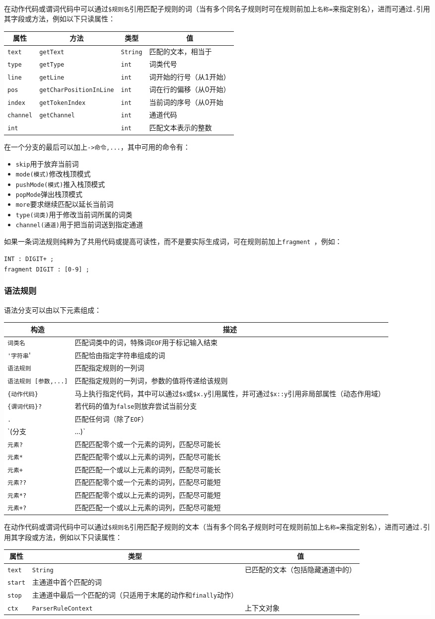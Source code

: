 在动作代码或谓词代码中可以通过`$规则名`引用匹配子规则的词（当有多个同名子规则时可在规则前加上`名称=`来指定别名），进而可通过`.`引用其字段或方法，例如以下只读属性：

属性|方法|类型|值
---|---|---|---
`text`|`getText`|`String`|匹配的文本，相当于
`type`|`getType`|`int`|词类代号
`line`|`getLine`|`int`|词开始的行号（从1开始）
`pos`|`getCharPositionInLine`|`int`|词在行的偏移（从0开始）
`index`|`getTokenIndex`|`int`|当前词的序号（从0开始
`channel`|`getChannel`|`int`|通道代码|默认0 (`Token.DEFAULT_CHANNEL`)，隐藏通道为`Token.HIDDEN_CHANNEL`
`int`||`int`|匹配文本表示的整数

在一个分支的最后可以加上`->命令,...`，其中可用的命令有：
- `skip`用于放弃当前词
- `mode(模式)`修改栈顶模式
- `pushMode(模式)`推入栈顶模式
- `popMode`弹出栈顶模式
- `more`要求继续匹配以延长当前词
- `type(词类)`用于修改当前词所属的词类
- `channel(通道)`用于把当前词送到指定通道


如果一条词法规则纯粹为了共用代码或提高可读性，而不是要实际生成词，可在规则前加上`fragment `，例如：

```antlr
INT : DIGIT+ ;
fragment DIGIT : [0-9] ;
```

### 语法规则

语法分支可以由以下元素组成：

构造|描述
---|---
`词类名`|匹配词类中的词，特殊词`EOF`用于标记输入结束
`'字符串`'|匹配恰由指定字符串组成的词
`语法规则`|匹配指定规则的一列词
`语法规则 [参数,...]`|匹配指定规则的一列词，参数的值将传递给该规则
`{动作代码}`|马上执行指定代码，其中可以通过`$x`或`$x.y`引用属性，并可通过`$x::y`引用非局部属性（动态作用域）
`{谓词代码}?`|若代码的值为`false`则放弃尝试当前分支
`.`|匹配任何词（除了`EOF`）
`(分支|...)`|匹配匹配其中一个子分支的词列
`元素?`|匹配匹配零个或一个元素的词列，匹配尽可能长
`元素*`|匹配匹配零个或以上元素的词列，匹配尽可能长
`元素+`|匹配匹配一个或以上元素的词列，匹配尽可能长
`元素??`|匹配匹配零个或一个元素的词列，匹配尽可能短
`元素*?`|匹配匹配零个或以上元素的词列，匹配尽可能短
`元素+?`|匹配匹配一个或以上元素的词列，匹配尽可能短

在动作代码或谓词代码中可以通过`$规则名`引用匹配子规则的文本（当有多个同名子规则时可在规则前加上`名称=`来指定别名），进而可通过`.`引用其字段或方法，例如以下只读属性：

属性|类型|值
---|---|---
`text`|`String`|已匹配的文本（包括隐藏通道中的）
`start`|主通道中首个匹配的词
`stop`|主通道中最后一个匹配的词（只适用于末尾的动作和`finally`动作）
`ctx`|`ParserRuleContext`|上下文对象
